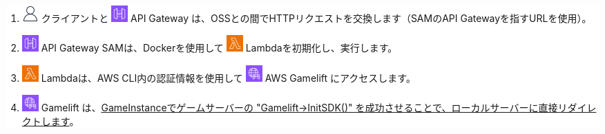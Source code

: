 1. <picture> <source media="(prefers-color-scheme: dark)" srcset="../../Media/Dark/Res_User_48_Dark.svg"> <source media="(prefers-color-scheme: light)" srcset="../../Media/Light/Res_User_48_Light.svg"> <img alt="" src="../../Media/Light/Res_User_48_Light.svg" width="24"> </picture> クライアントと <img src="../../Media/Arch_Amazon-API-Gateway_48.svg" alt="drawing" width="24"/> API Gateway は、OSSとの間でHTTPリクエストを交換します（SAMのAPI Gatewayを指すURLを使用）。

2. <img src="../../Media/Arch_Amazon-API-Gateway_48.svg" alt="drawing" width="24"/> API Gateway SAMは、Dockerを使用して <img src="../../Media/Arch_AWS-Lambda_48.svg" alt="drawing" width="24"/> Lambdaを初期化し、実行します。

3. <img src="../../Media/Arch_AWS-Lambda_48.svg" alt="drawing" width="24"/> Lambdaは、AWS CLI内の認証情報を使用して <img src="../../Media/Arch_Amazon-GameLift_48.svg" alt="drawing" width="24"/> AWS Gamelift にアクセスします。

4. <img src="../../Media/Arch_Amazon-GameLift_48.svg" alt="drawing" width="24"/> Gamelift は、[GameInstanceでゲームサーバーの "Gamelift->InitSDK()" を成功させることで、ローカルサーバーに直接リダイレクトします](../Usage/Run.md#build-le-serveur-de-votre-jeu)。
